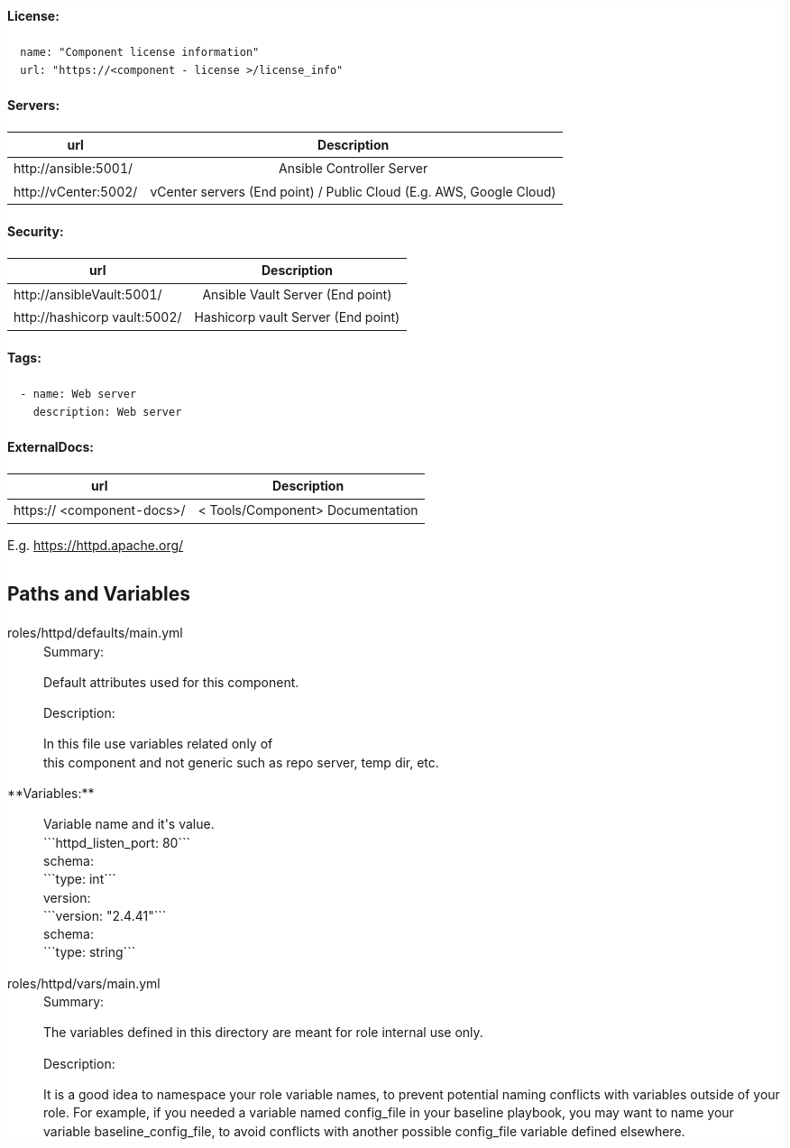 
#### License:
> 
      name: "Component license information"
      url: "https://<component - license >/license_info"

#### Servers:
| url        | Description   | 
| ---------- |:-------------:|
http://ansible:5001/ | Ansible Controller Server
http://vCenter:5002/ | vCenter servers (End point) / Public Cloud (E.g. AWS, Google Cloud)   

#### Security:
| url        | Description   | 
| ---------- |:-------------:|
http://ansibleVault:5001/ | Ansible Vault Server (End point)
http://hashicorp vault:5002/ | Hashicorp vault Server (End point)

#### Tags:
      - name: Web server
        description: Web server
        
#### ExternalDocs:
| url        | Description   | 
| ---------- |:-------------:|
https:// <component-docs\>/     | < Tools/Component> Documentation
E.g. https://httpd.apache.org/
      
## Paths and Variables 
<dl> 
    <dt> roles/httpd/defaults/main.yml </dt>
        <dd>
            Summary:<p>
            Default attributes used for this component. </p>
            Description:<p>
            In this file use variables related only of <br> 
            this component and not generic such as repo server, temp dir, etc.</p>
        </dd>
        **Variables:**
        <dd>
            <p>
            Variable name and it's value. <br>
            ```httpd_listen_port: 80``` <br>
            schema:<br>
            ```type: int```<br>
            version: <br>
            ```version: "2.4.41"```<br>
            schema:<br>
            ```type: string```<br>  
            </p>
        </dd>
</dl>           
<dl> 
    <dt> roles/httpd/vars/main.yml </dt>
        <dd>
            Summary:<p>
            The variables defined in this directory are meant for role internal use only. </p>
            Description:<p>
            It is a good idea to namespace your role variable names, to prevent potential 
            naming conflicts with variables outside of your role. For example, if you needed 
            a variable named config_file in your baseline playbook, you may want to name your  
            variable baseline_config_file, to avoid conflicts with another possible config_file 
            variable defined elsewhere.